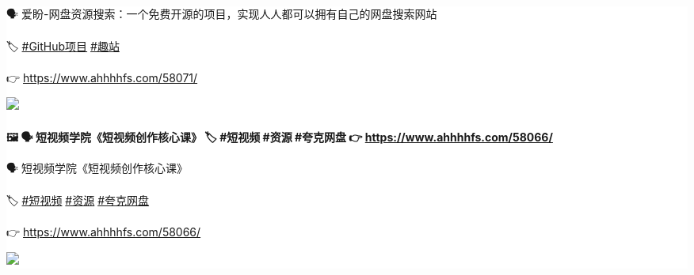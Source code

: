 <p><span class="emoji">🗣️</span> 爱盼-网盘资源搜索：一个免费开源的项目，实现人人都可以拥有自己的网盘搜索网站<br><br><span class="emoji">🏷️</span> <a href="https://t.me/abskoop/7557?q=%23GitHub%E9%A1%B9%E7%9B%AE">#GitHub项目</a> <a href="https://t.me/abskoop/7557?q=%23%E8%B6%A3%E7%AB%99">#趣站</a><br><br><span class="emoji">👉</span> <a href="https://www.ahhhhfs.com/58071/" target="_blank" rel="noopener">https://www.ahhhhfs.com/58071/</a></p><img src="https://cdn5.cdn-telegram.org/file/NcbNqL6zizywF2u5sPZeBjhLDr3oGCegAZhproiCmld2-eQaWLdT8AWldHg4zoEbpJcr80UjSe8w4eD4irnX_anc1GGRLHk9ZJclt4rb7dupK9ySWtqQCxyAEfNw3n-icctSlxsF1piMJPahJzrnVxTErAcT06iuo5oi87DYTBGIYqK81C5ioeHlLqAbx2_cKHZGnmk2OXSxLtY5B_uMYRBAR1Z9daClPIR7rDD_vn9aiviR5Vrl_gmhcsrjHPYOLL8FT-FT8XFgMXvAEgxtDJ_g3MGPJOXY_cBPc-zOveSr5dqbeCQibKRqJBeW_2MKNW_hl6nuC8_AbsfS3PDZ2A.jpg" referrerpolicy="no-referrer">

#### 🖼 🗣️ 短视频学院《短视频创作核心课》 🏷️ #短视频 #资源 #夸克网盘 👉 https://www.ahhhhfs.com/58066/
<p><span class="emoji">🗣️</span> 短视频学院《短视频创作核心课》<br><br><span class="emoji">🏷️</span> <a href="https://t.me/abskoop/7556?q=%23%E7%9F%AD%E8%A7%86%E9%A2%91">#短视频</a> <a href="https://t.me/abskoop/7556?q=%23%E8%B5%84%E6%BA%90">#资源</a> <a href="https://t.me/abskoop/7556?q=%23%E5%A4%B8%E5%85%8B%E7%BD%91%E7%9B%98">#夸克网盘</a><br><br><span class="emoji">👉</span> <a href="https://www.ahhhhfs.com/58066/" target="_blank" rel="noopener">https://www.ahhhhfs.com/58066/</a></p><img src="https://cdn5.cdn-telegram.org/file/cExmq_fjxZZrjO5oQSf1PJIOMG8stKIBjgsHt0D7NvAUVZ_ADMphl-k1T7IPpqktbSbBUlmH8KHDNZCV7J3Q-fN-WCAyLHnz6npZdUC5uqO1gKo83taaRJIRiQrPRx31LmmMOzc9W4EYLAOrijoOc2Lp4O4VjUgBWNgPP_uq6pLlTXjfeRz7YIIf4vFyZzwsMhO0DkVHoE5qjq1_StSOFE1hR_SrUXh72HpHCMEoYTgqLKEtHY8wKjS9pMsRtHRXm5GfXVvprSAwKUZoheVpu5y981Y85ZlIwJo6hCAEk2Wj7oRmWbQLv7qBqAqUSAp0GeJeZrvghy7sbhKSLzQpTA.jpg" referrerpolicy="no-referrer">


